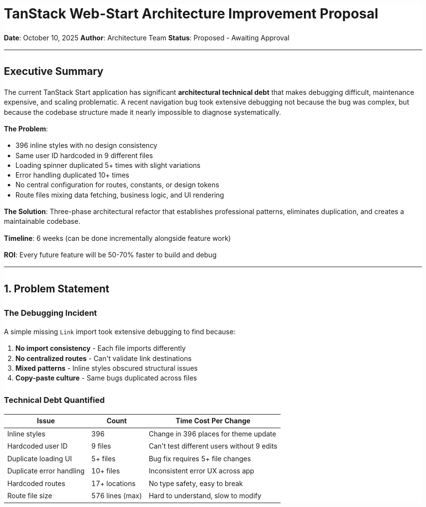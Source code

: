 # TanStack Web-Start Architecture Improvement Proposal

**Date**: October 10, 2025
**Author**: Architecture Team
**Status**: Proposed - Awaiting Approval

---

## Executive Summary

The current TanStack Start application has significant **architectural technical debt** that makes debugging difficult, maintenance expensive, and scaling problematic. A recent navigation bug took extensive debugging not because the bug was complex, but because the codebase structure made it nearly impossible to diagnose systematically.

**The Problem**:
- 396 inline styles with no design consistency
- Same user ID hardcoded in 9 different files
- Loading spinner duplicated 5+ times with slight variations
- Error handling duplicated 10+ times
- No central configuration for routes, constants, or design tokens
- Route files mixing data fetching, business logic, and UI rendering

**The Solution**:
Three-phase architectural refactor that establishes professional patterns, eliminates duplication, and creates a maintainable codebase.

**Timeline**: 6 weeks (can be done incrementally alongside feature work)

**ROI**: Every future feature will be 50-70% faster to build and debug

---

## 1. Problem Statement

### The Debugging Incident

A simple missing `Link` import took extensive debugging to find because:
1. **No import consistency** - Each file imports differently
2. **No centralized routes** - Can't validate link destinations
3. **Mixed patterns** - Inline styles obscured structural issues
4. **Copy-paste culture** - Same bugs duplicated across files

### Technical Debt Quantified

| Issue | Count | Time Cost Per Change |
|-------|-------|---------------------|
| Inline styles | 396 | Change in 396 places for theme update |
| Hardcoded user ID | 9 files | Can't test different users without 9 edits |
| Duplicate loading UI | 5+ files | Bug fix requires 5+ file changes |
| Duplicate error handling | 10+ files | Inconsistent error UX across app |
| Hardcoded routes | 17+ locations | No type safety, easy to break |
| Route file size | 576 lines (max) | Hard to understand, slow to modify |
